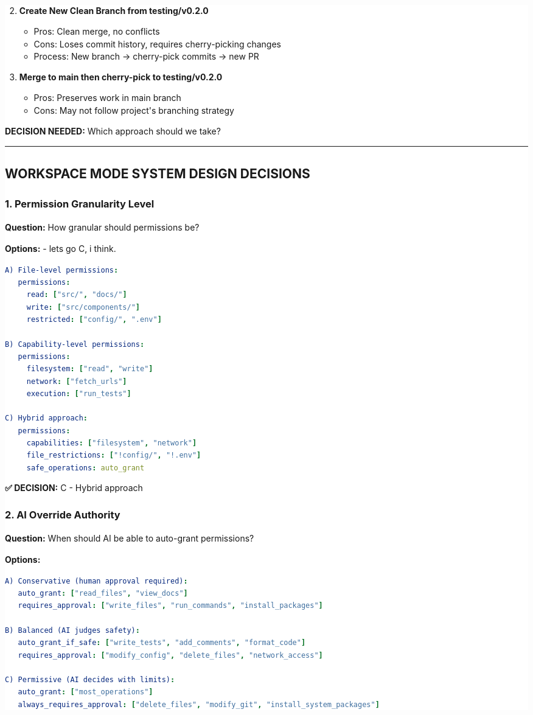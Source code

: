 2. **Create New Clean Branch from testing/v0.2.0**
   - Pros: Clean merge, no conflicts
   - Cons: Loses commit history, requires cherry-picking changes
   - Process: New branch → cherry-pick commits → new PR

3. **Merge to main then cherry-pick to testing/v0.2.0**
   - Pros: Preserves work in main branch
   - Cons: May not follow project's branching strategy

**DECISION NEEDED:** Which approach should we take?

---

## WORKSPACE MODE SYSTEM DESIGN DECISIONS

### 1. Permission Granularity Level

**Question:** How granular should permissions be?

**Options:** - lets go C, i think.
```yaml
A) File-level permissions:
   permissions:
     read: ["src/", "docs/"]
     write: ["src/components/"]
     restricted: ["config/", ".env"]

B) Capability-level permissions:
   permissions:
     filesystem: ["read", "write"]
     network: ["fetch_urls"]
     execution: ["run_tests"]

C) Hybrid approach:
   permissions:
     capabilities: ["filesystem", "network"]
     file_restrictions: ["!config/", "!.env"]
     safe_operations: auto_grant
```

**✅ DECISION:** C - Hybrid approach

### 2. AI Override Authority

**Question:** When should AI be able to auto-grant permissions?

**Options:**
```yaml
A) Conservative (human approval required):
   auto_grant: ["read_files", "view_docs"]
   requires_approval: ["write_files", "run_commands", "install_packages"]

B) Balanced (AI judges safety):
   auto_grant_if_safe: ["write_tests", "add_comments", "format_code"]
   requires_approval: ["modify_config", "delete_files", "network_access"]

C) Permissive (AI decides with limits):
   auto_grant: ["most_operations"]
   always_requires_approval: ["delete_files", "modify_git", "install_system_packages"]
```
